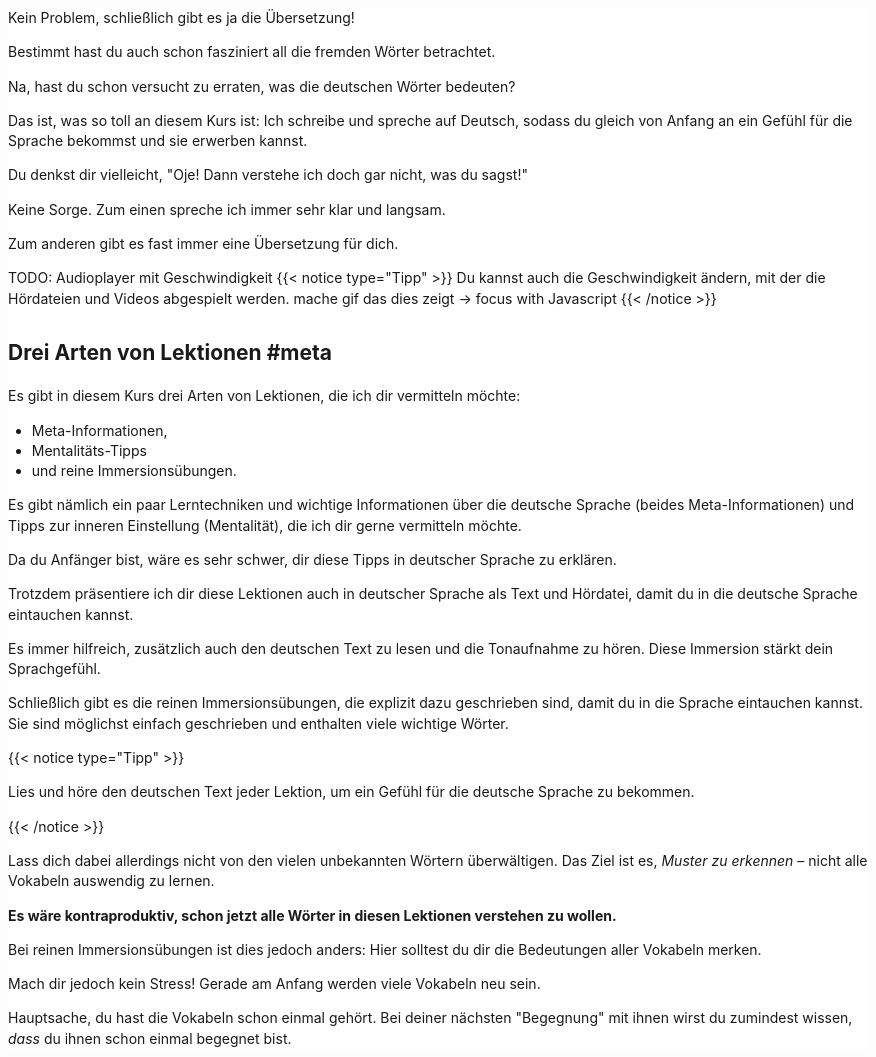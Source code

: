 Kein Problem, schließlich gibt es ja die Übersetzung!

Bestimmt hast du auch schon fasziniert all die fremden Wörter betrachtet.

Na, hast du schon versucht zu erraten, was die deutschen Wörter bedeuten?

Das ist, was so toll an diesem Kurs ist: Ich schreibe und spreche auf Deutsch, sodass du gleich von Anfang an ein Gefühl für die Sprache bekommst und sie erwerben kannst.

Du denkst dir vielleicht, "Oje! Dann verstehe ich doch gar nicht, was du sagst!"

Keine Sorge. Zum einen spreche ich immer sehr klar und langsam.

Zum anderen gibt es fast immer eine Übersetzung für dich.

TODO: Audioplayer mit Geschwindigkeit
 {{< notice type="Tipp" >}} Du kannst auch die Geschwindigkeit ändern, mit der die Hördateien und Videos abgespielt werden. mache gif das dies zeigt -> focus with Javascript {{< /notice >}}

## Drei Arten von Lektionen #meta

Es gibt in diesem Kurs drei Arten von Lektionen, die ich dir vermitteln möchte:

- Meta-Informationen,
- Mentalitäts-Tipps
- und reine Immersionsübungen.

Es gibt nämlich ein paar Lerntechniken und wichtige Informationen über die deutsche Sprache (beides Meta-Informationen) und Tipps zur inneren Einstellung (Mentalität), die ich dir gerne vermitteln möchte.

Da du Anfänger bist, wäre es sehr schwer, dir diese Tipps in deutscher Sprache zu erklären.

Trotzdem präsentiere ich dir diese Lektionen auch in deutscher Sprache als Text und Hördatei, damit du in die deutsche Sprache eintauchen kannst.

Es immer hilfreich, zusätzlich auch den deutschen Text zu lesen und die Tonaufnahme zu hören. Diese Immersion stärkt dein Sprachgefühl.

Schließlich gibt es die reinen Immersionsübungen, die explizit dazu geschrieben sind, damit du in die Sprache eintauchen kannst. Sie sind möglichst einfach geschrieben und enthalten viele wichtige Wörter.

{{< notice type="Tipp" >}}

Lies und höre den deutschen Text jeder Lektion, um ein Gefühl für die deutsche Sprache zu bekommen.

{{< /notice >}}

Lass dich dabei allerdings nicht von den vielen unbekannten Wörtern überwältigen. Das Ziel ist es, *Muster zu erkennen* – nicht alle Vokabeln auswendig zu lernen.

**Es wäre kontraproduktiv, schon jetzt alle Wörter in diesen Lektionen verstehen zu wollen.**

Bei reinen Immersionsübungen ist dies jedoch anders: Hier solltest du dir die Bedeutungen aller Vokabeln merken.

Mach dir jedoch kein Stress! Gerade am Anfang werden viele Vokabeln neu sein.

Hauptsache, du hast die Vokabeln schon einmal gehört. Bei deiner nächsten "Begegnung" mit ihnen wirst du zumindest wissen, *dass* du ihnen schon einmal begegnet bist.

